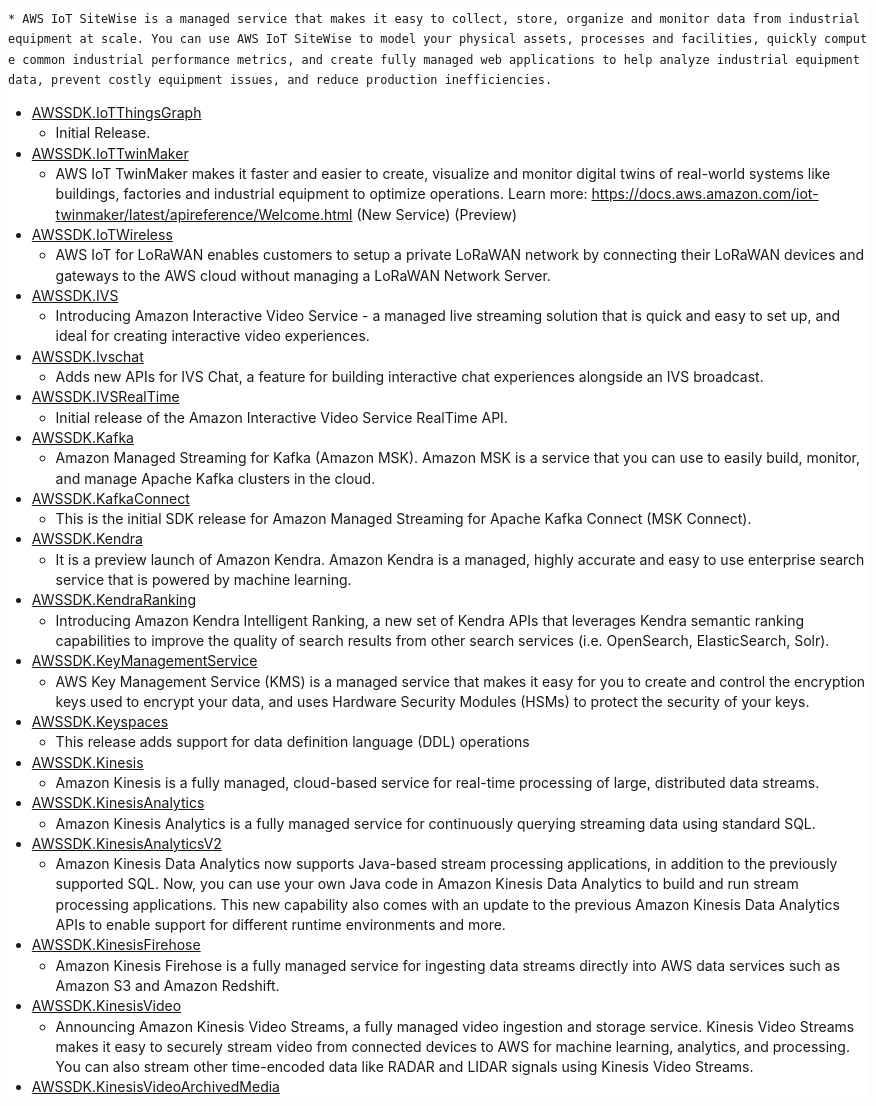 	* AWS IoT SiteWise is a managed service that makes it easy to collect, store, organize and monitor data from industrial equipment at scale. You can use AWS IoT SiteWise to model your physical assets, processes and facilities, quickly compute common industrial performance metrics, and create fully managed web applications to help analyze industrial equipment data, prevent costly equipment issues, and reduce production inefficiencies.
* [AWSSDK.IoTThingsGraph](https://www.nuget.org/packages/AWSSDK.IoTThingsGraph/)
	* Initial Release.
* [AWSSDK.IoTTwinMaker](https://www.nuget.org/packages/AWSSDK.IoTTwinMaker/)
	* AWS IoT TwinMaker makes it faster and easier to create, visualize and monitor digital twins of real-world systems like buildings, factories and industrial equipment to optimize operations. Learn more: https://docs.aws.amazon.com/iot-twinmaker/latest/apireference/Welcome.html (New Service) (Preview)
* [AWSSDK.IoTWireless](https://www.nuget.org/packages/AWSSDK.IoTWireless/)
	* AWS IoT for LoRaWAN enables customers to setup a private LoRaWAN network by connecting their LoRaWAN devices and gateways to the AWS cloud without managing a LoRaWAN Network Server.
* [AWSSDK.IVS](https://www.nuget.org/packages/AWSSDK.IVS/)
	* Introducing Amazon Interactive Video Service - a managed live streaming solution that is quick and easy to set up, and ideal for creating interactive video experiences.
* [AWSSDK.Ivschat](https://www.nuget.org/packages/AWSSDK.Ivschat/)
	* Adds new APIs for IVS Chat, a feature for building interactive chat experiences alongside an IVS broadcast.
* [AWSSDK.IVSRealTime](https://www.nuget.org/packages/AWSSDK.IVSRealTime/)
	* Initial release of the Amazon Interactive Video Service RealTime API.
* [AWSSDK.Kafka](https://www.nuget.org/packages/AWSSDK.Kafka/)
	* Amazon Managed Streaming for Kafka (Amazon MSK). Amazon MSK is a service that you can use to easily build, monitor, and manage Apache Kafka clusters in the cloud.
* [AWSSDK.KafkaConnect](https://www.nuget.org/packages/AWSSDK.KafkaConnect/)
	* This is the initial SDK release for Amazon Managed Streaming for Apache Kafka Connect (MSK Connect).
* [AWSSDK.Kendra](https://www.nuget.org/packages/AWSSDK.Kendra/)
	* It is a preview launch of Amazon Kendra. Amazon Kendra is a managed, highly accurate and easy to use enterprise search service that is powered by machine learning.
* [AWSSDK.KendraRanking](https://www.nuget.org/packages/AWSSDK.KendraRanking/)
	* Introducing Amazon Kendra Intelligent Ranking, a new set of Kendra APIs that leverages Kendra semantic ranking capabilities to improve the quality of search results from other search services (i.e. OpenSearch, ElasticSearch, Solr).
* [AWSSDK.KeyManagementService](https://www.nuget.org/packages/AWSSDK.KeyManagementService/)
	* AWS Key Management Service (KMS) is a managed service that makes it easy for you to create and control the encryption keys used to encrypt your data, and uses Hardware Security Modules (HSMs) to protect the security of your keys.
* [AWSSDK.Keyspaces](https://www.nuget.org/packages/AWSSDK.Keyspaces/)
	* This release adds support for data definition language (DDL) operations
* [AWSSDK.Kinesis](https://www.nuget.org/packages/AWSSDK.Kinesis/)
	* Amazon Kinesis is a fully managed, cloud-based service for real-time processing of large, distributed data streams.
* [AWSSDK.KinesisAnalytics](https://www.nuget.org/packages/AWSSDK.KinesisAnalytics/)
	* Amazon Kinesis Analytics is a fully managed service for continuously querying streaming data using standard SQL.
* [AWSSDK.KinesisAnalyticsV2](https://www.nuget.org/packages/AWSSDK.KinesisAnalyticsV2/)
	* Amazon Kinesis Data Analytics now supports Java-based stream processing applications, in addition to the previously supported SQL. Now, you can use your own Java code in Amazon Kinesis Data Analytics to build and run stream processing applications. This new capability also comes with an update to the previous Amazon Kinesis Data Analytics APIs to enable support for different runtime environments and more.
* [AWSSDK.KinesisFirehose](https://www.nuget.org/packages/AWSSDK.KinesisFirehose/)
	* Amazon Kinesis Firehose is a fully managed service for ingesting data streams directly into AWS data services such as Amazon S3 and Amazon Redshift.
* [AWSSDK.KinesisVideo](https://www.nuget.org/packages/AWSSDK.KinesisVideo/)
	* Announcing Amazon Kinesis Video Streams, a fully managed video ingestion and storage service. Kinesis Video Streams makes it easy to securely stream video from connected devices to AWS for machine learning, analytics, and processing. You can also stream other time-encoded data like RADAR and LIDAR signals using Kinesis Video Streams.
* [AWSSDK.KinesisVideoArchivedMedia](https://www.nuget.org/packages/AWSSDK.KinesisVideoArchivedMedia/)